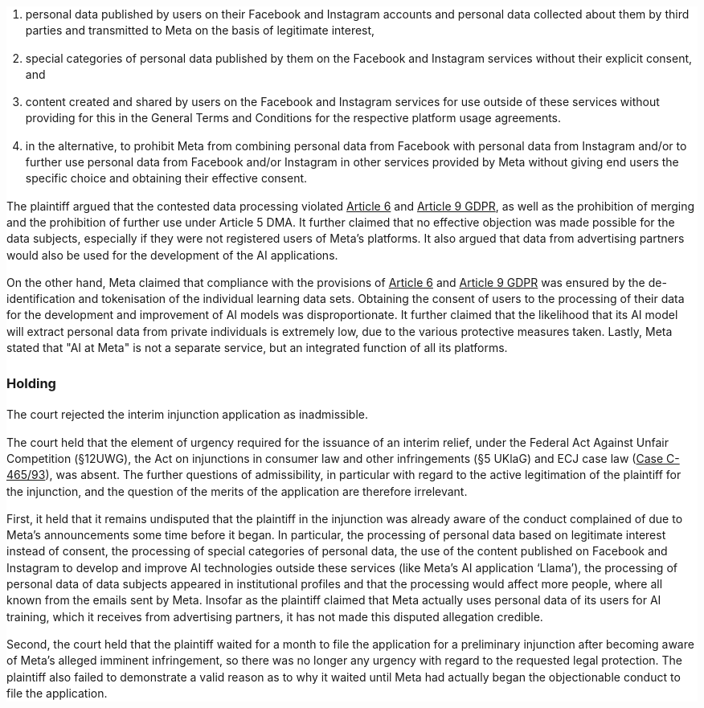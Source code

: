 1. personal data published by users on their Facebook and Instagram accounts and personal data collected about them by third parties and transmitted to Meta on the basis of legitimate interest,

2. special categories of personal data published by them on the Facebook and Instagram services without their explicit consent, and

3. content created and shared by users on the Facebook and Instagram services for use outside of these services without providing for this in the General Terms and Conditions for the respective platform usage agreements.

4. in the alternative, to prohibit Meta from combining personal data from Facebook with personal data from Instagram and/or to further use personal data from Facebook and/or Instagram in other services provided by Meta without giving end users the specific choice and obtaining their effective consent.

The plaintiff argued that the contested data processing violated [Article 6](/index.php?title=Article_6_GDPR "Article 6 GDPR") and [Article 9 GDPR](/index.php?title=Article_9_GDPR "Article 9 GDPR"), as well as the prohibition of merging and the prohibition of further use under Article 5 DMA. It further claimed that no effective objection was made possible for the data subjects, especially if they were not registered users of Meta’s platforms. It also argued that data from advertising partners would also be used for the development of the AI applications.

On the other hand, Meta claimed that compliance with the provisions of [Article 6](/index.php?title=Article_6_GDPR "Article 6 GDPR") and [Article 9 GDPR](/index.php?title=Article_9_GDPR "Article 9 GDPR") was ensured by the de-identification and tokenisation of the individual learning data sets. Obtaining the consent of users to the processing of their data for the development and improvement of AI models was disproportionate. It further claimed that the likelihood that its AI model will extract personal data from private individuals is extremely low, due to the various protective measures taken. Lastly, Meta stated that "AI at Meta" is not a separate service, but an integrated function of all its platforms.

### Holding

The court rejected the interim injunction application as inadmissible.

The court held that the element of urgency required for the issuance of an interim relief, under the Federal Act Against Unfair Competition (§12UWG), the Act on injunctions in consumer law and other infringements (§5 UKlaG) and ECJ case law ([Case C-465/93](https://curia.europa.eu/juris/liste.jsf?language=en&num=C-465/93)), was absent. The further questions of admissibility, in particular with regard to the active legitimation of the plaintiff for the injunction, and the question of the merits of the application are therefore irrelevant.

First, it held that it remains undisputed that the plaintiff in the injunction was already aware of the conduct complained of due to Meta’s announcements some time before it began. In particular, the processing of personal data based on legitimate interest instead of consent, the processing of special categories of personal data, the use of the content published on Facebook and Instagram to develop and improve AI technologies outside these services (like Meta’s AI application ‘Llama’), the processing of personal data of data subjects appeared in institutional profiles and that the processing would affect more people, where all known from the emails sent by Meta. Insofar as the plaintiff claimed that Meta actually uses personal data of its users for AI training, which it receives from advertising partners, it has not made this disputed allegation credible.

Second, the court held that the plaintiff waited for a month to file the application for a preliminary injunction after becoming aware of Meta’s alleged imminent infringement, so there was no longer any urgency with regard to the requested legal protection. The plaintiff also failed to demonstrate a valid reason as to why it waited until Meta had actually began the objectionable conduct to file the application.
